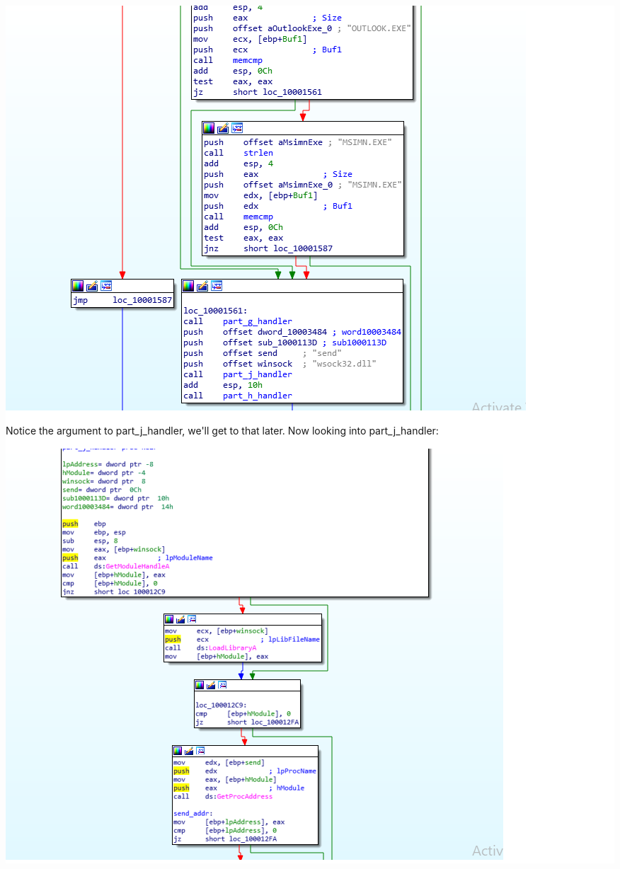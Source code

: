 ![parte2](./Assets/parte2.png)

Notice the argument to part_j_handler, we'll get to that later. Now looking into part_j_handler: 

![parte2](./Assets/j_handler.png)

